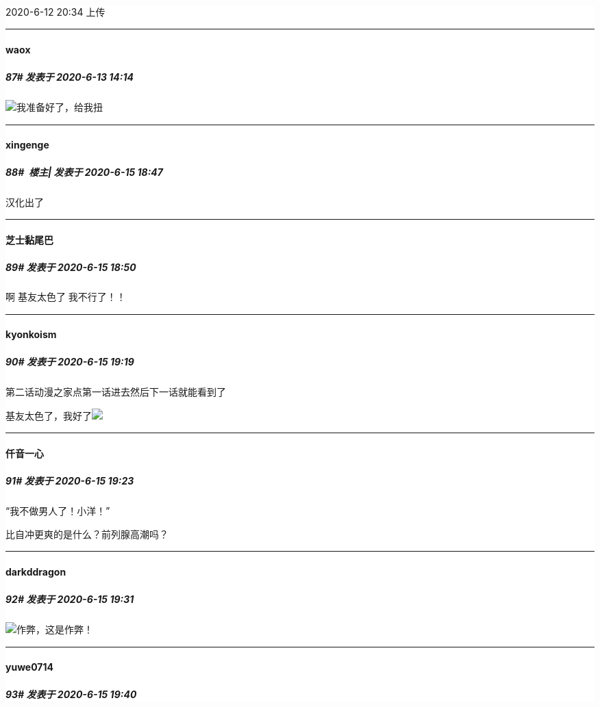2020-6-12 20:34 上传

*****

####  waoх  
##### 87#       发表于 2020-6-13 14:14

<img src="https://static.saraba1st.com/image/smiley/face2017/066.png" referrerpolicy="no-referrer">我准备好了，给我扭

*****

####  xingenge  
##### 88#         楼主| 发表于 2020-6-15 18:47

汉化出了

*****

####  芝士黏尾巴  
##### 89#       发表于 2020-6-15 18:50

啊 基友太色了 我不行了！！

*****

####  kyonkoism  
##### 90#       发表于 2020-6-15 19:19

第二话动漫之家点第一话进去然后下一话就能看到了

基友太色了，我好了<img src="https://static.saraba1st.com/image/smiley/face2017/072.png" referrerpolicy="no-referrer">



*****

####  仟音一心  
##### 91#       发表于 2020-6-15 19:23

“我不做男人了！小洋！”

比自冲更爽的是什么？前列腺高潮吗？

*****

####  darkddragon  
##### 92#       发表于 2020-6-15 19:31

<img src="https://static.saraba1st.com/image/smiley/face2017/091.png" referrerpolicy="no-referrer">作弊，这是作弊！

*****

####  yuwe0714  
##### 93#       发表于 2020-6-15 19:40
